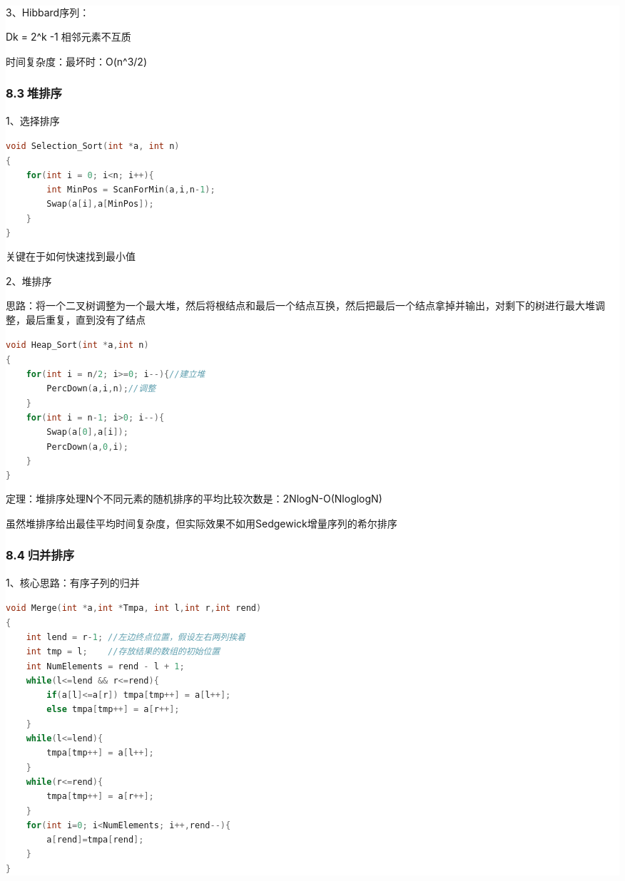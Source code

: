 3、Hibbard序列：

Dk = 2^k -1 相邻元素不互质

时间复杂度：最坏时：O(n^3/2)

### 8.3 堆排序

1、选择排序

```c++
void Selection_Sort(int *a, int n)
{
    for(int i = 0; i<n; i++){
        int MinPos = ScanForMin(a,i,n-1);
        Swap(a[i],a[MinPos]);
    }
}
```

关键在于如何快速找到最小值

2、堆排序

思路：将一个二叉树调整为一个最大堆，然后将根结点和最后一个结点互换，然后把最后一个结点拿掉并输出，对剩下的树进行最大堆调整，最后重复，直到没有了结点

```c++
void Heap_Sort(int *a,int n)
{
    for(int i = n/2; i>=0; i--){//建立堆
        PercDown(a,i,n);//调整
    }
    for(int i = n-1; i>0; i--){
        Swap(a[0],a[i]);
        PercDown(a,0,i);
    }
}
```

定理：堆排序处理N个不同元素的随机排序的平均比较次数是：2NlogN-O(NloglogN)

虽然堆排序给出最佳平均时间复杂度，但实际效果不如用Sedgewick增量序列的希尔排序

### 8.4 归并排序

1、核心思路：有序子列的归并

```c++
void Merge(int *a,int *Tmpa, int l,int r,int rend)
{
    int lend = r-1; //左边终点位置，假设左右两列挨着
    int tmp = l;    //存放结果的数组的初始位置
    int NumElements = rend - l + 1;
    while(l<=lend && r<=rend){
        if(a[l]<=a[r]) tmpa[tmp++] = a[l++];
        else tmpa[tmp++] = a[r++];
    }
    while(l<=lend){
        tmpa[tmp++] = a[l++];
    }
    while(r<=rend){
        tmpa[tmp++] = a[r++];
    }
    for(int i=0; i<NumElements; i++,rend--){
        a[rend]=tmpa[rend];
    }
}
```
